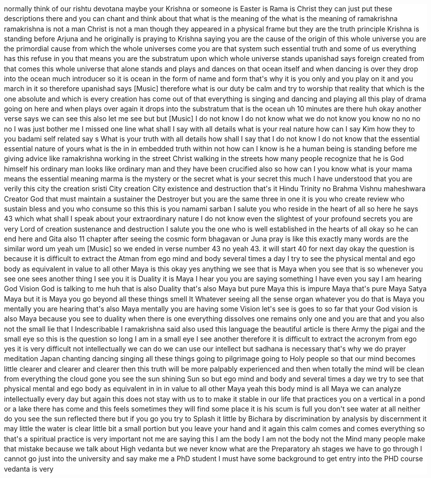 normally think of our rishtu devotana maybe your Krishna or someone is Easter is Rama is Christ they can just put these descriptions there and you can chant and think about that what is the meaning of the what is the meaning of ramakrishna ramakrishna is not a man Christ is not a man though they appeared in a physical frame but they are the truth principle Krishna is standing before Arjuna and he originally is praying to Krishna saying you are the cause of the origin of this whole universe you are the primordial cause from which the whole universes come you are that system such essential truth and some of us everything has this refuse in you that means you are the substratum upon which whole universe stands upanishad says foreign created from that comes this whole universe that alone stands and plays and dances on that ocean itself and when dancing is over they drop into the ocean much introducer so it is ocean in the form of name and form that's why it is you only and you play on it and you march in it so therefore upanishad says [Music] therefore what is our duty be calm and try to worship that reality that which is the one absolute and which is every creation has come out of that everything is singing and dancing and playing all this play of drama going on here and when plays over again it drops into the substratum that is the ocean uh 10 minutes are there huh okay another verse says we can see this also let me see but but [Music] I do not know I do not know what we do not know you know no no no no I was just bother me I missed one line what shall I say with all details what is your real nature how can I say Kim how they to you badami self related say s What is your truth with all details how shall I say that I do not know I do not know that the essential essential nature of yours what is the in in embedded truth within not how can I know is he a human being is standing before me giving advice like ramakrishna working in the street Christ walking in the streets how many people recognize that he is God himself his ordinary man looks like ordinary man and they have been crucified also so how can I you know what is your mama means the essential meaning marma is the mystery or the secret what is your secret this much I have understood that you are verily this city the creation sristi City creation City existence and destruction that's it Hindu Trinity no Brahma Vishnu maheshwara Creator God that must maintain a sustainer the Destroyer but you are the same three in one it is you who create review who sustain bless and you who consume so this this is you namami sarban I salute you who reside in the heart of all so here he says 43 which what shall I speak about your extraordinary nature I do not know even the slightest of your profound secrets you are very Lord of creation sustenance and destruction I salute you the one who is well established in the hearts of all okay so he can end here and Gita also 11 chapter after seeing the cosmic form bhagavan or Juna pray is like this exactly many words are the similar word um yeah um [Music] so we ended in verse number 43 no yeah 43. it will start 40 for next day okay the question is because it is difficult to extract the Atman from ego mind and body several times a day I try to see the physical mental and ego body as equivalent in value to all other Maya is this okay yes anything we see that is Maya when you see that is so whenever you see one sees another thing I see you it is Duality it is Maya I hear you you are saying something I have even you say I am hearing God Vision God is talking to me huh that is also Duality that's also Maya but pure Maya this is impure Maya that's pure Maya Satya Maya but it is Maya you go beyond all these things smell It Whatever seeing all the sense organ whatever you do that is Maya you mentally you are hearing that's also Maya mentally you are having some Vision let's see is goes to so far that your God vision is also Maya because you see to duality when there is one everything dissolves one remains only one and you are that and you also not the small lie that I Indescribable I ramakrishna said also used this language the beautiful article is there Army the pigai and the small eye so this is the question so long I am in a small eye I see another therefore it is difficult to extract the acronym from ego yes it is very difficult not intellectually we can do we can use our intellect but sadhana is necessary that's why we do prayer meditation Japan chanting dancing singing all these things going to pilgrimage going to Holy people so that our mind becomes little clearer and clearer and clearer then this truth will be more palpably experienced and then when totally the mind will be clean from everything the cloud gone you see the sun shining Sun so but ego mind and body and several times a day we try to see that physical mental and ego body as equivalent in in in value to all other Maya yeah this body mind is all Maya we can analyze intellectually every day but again this does not stay with us to to make it stable in our life that practices you on a vertical in a pond or a lake there has come and this feels sometimes they will find some place it is his scum is full you don't see water at all neither do you see the sun reflected there but if you go you try to Splash it little by Bichara by discrimination by analysis by discernment it may little the water is clear little bit a small portion but you leave your hand and it again this calm comes and comes everything so that's a spiritual practice is very important not me are saying this I am the body I am not the body not the Mind many people make that mistake because we talk about High vedanta but we never know what are the Preparatory ah stages we have to go through I cannot go just into the university and say make me a PhD student I must have some background to get entry into the PHD course vedanta is very